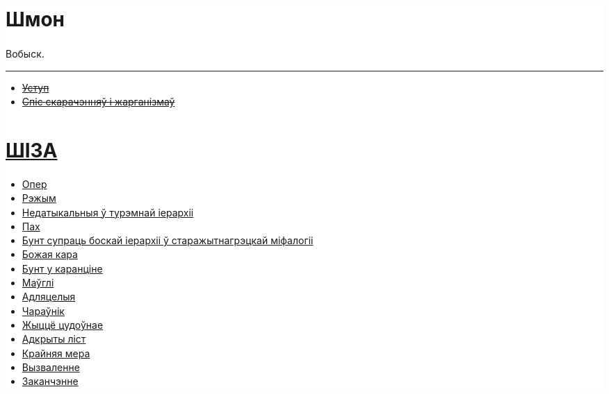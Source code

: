 # Шмон

Вобыск.


---

- ~~[Уступ](./1.md)~~
- ~~[Спіс скарачэнняў і жарганізмаў](./2.md)~~
# [ШІЗА](./3.md)
- [Опер](./4.md)
- [Рэжым](./5.md)
- [Недатыкальныя ў турэмнай іерархіі](./6.md)
- [Пах](./7.md)
- [Бунт супраць боскай іерархіі ў старажытнагрэцкай міфалогіі](./8.md)
- [Божая кара](./9.md)
- [Бунт у каранціне](./10.md)
- [Маўглі](./11.md)
- [Адляцелыя](./12.md)
- [Чараўнік](./13.md)
- [Жыццё цудоўнае](./14.md)
- [Адкрыты ліст](./15.md)
- [Крайняя мера](./16.md)
- [Вызваленне](./17.md)
- [Заканчэнне](./18.md)
